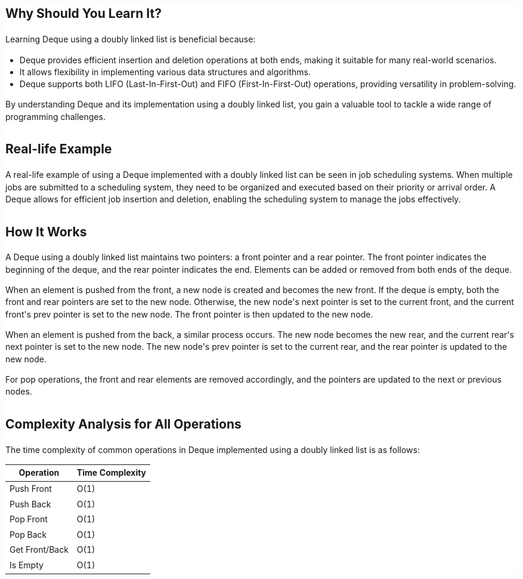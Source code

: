 ## Why Should You Learn It?

Learning Deque using a doubly linked list is beneficial because:
- Deque provides efficient insertion and deletion operations at both ends, making it suitable for many real-world scenarios.
- It allows flexibility in implementing various data structures and algorithms.
- Deque supports both LIFO (Last-In-First-Out) and FIFO (First-In-First-Out) operations, providing versatility in problem-solving.

By understanding Deque and its implementation using a doubly linked list, you gain a valuable tool to tackle a wide range of programming challenges.

## Real-life Example

A real-life example of using a Deque implemented with a doubly linked list can be seen in job scheduling systems. When multiple jobs are submitted to a scheduling system, they need to be organized and executed based on their priority or arrival order. A Deque allows for efficient job insertion and deletion, enabling the scheduling system to manage the jobs effectively.

## How It Works

A Deque using a doubly linked list maintains two pointers: a front pointer and a rear pointer. The front pointer indicates the beginning of the deque, and the rear pointer indicates the end. Elements can be added or removed from both ends of the deque.

When an element is pushed from the front, a new node is created and becomes the new front. If the deque is empty, both the front and rear pointers are set to the new node. Otherwise, the new node's next pointer is set to the current front, and the current front's prev pointer is set to the new node. The front pointer is then updated to the new node.

When an element is pushed from the back, a similar process occurs. The new node becomes the new rear, and the current rear's next pointer is set to the new node. The new node's prev pointer is set to the current rear, and the rear pointer is updated to the new node.

For pop operations, the front and rear elements are removed accordingly, and the pointers are updated to the next or previous nodes.

## Complexity Analysis for All Operations

The time complexity of common operations in Deque implemented using a doubly linked list is as follows:

| Operation        | Time Complexity |
|------------------|-----------------|
| Push Front       | O(1)            |
| Push Back        | O(1)            |
| Pop Front        | O(1)            |
| Pop Back         | O(1)            |
| Get Front/Back   | O(1)            |
| Is Empty         | O(1)            |
